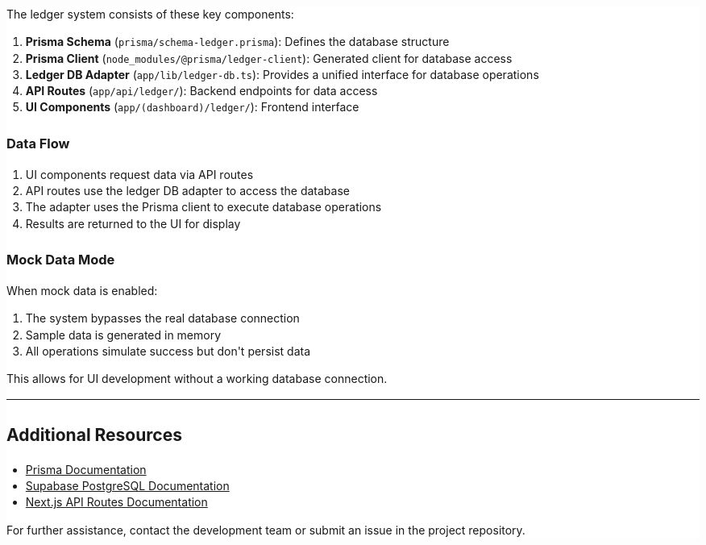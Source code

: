 The ledger system consists of these key components:

1. **Prisma Schema** (`prisma/schema-ledger.prisma`): Defines the database structure
2. **Prisma Client** (`node_modules/@prisma/ledger-client`): Generated client for database access
3. **Ledger DB Adapter** (`app/lib/ledger-db.ts`): Provides a unified interface for database operations
4. **API Routes** (`app/api/ledger/`): Backend endpoints for data access
5. **UI Components** (`app/(dashboard)/ledger/`): Frontend interface

### Data Flow

1. UI components request data via API routes
2. API routes use the ledger DB adapter to access the database
3. The adapter uses the Prisma client to execute database operations
4. Results are returned to the UI for display

### Mock Data Mode

When mock data is enabled:

1. The system bypasses the real database connection
2. Sample data is generated in memory
3. All operations simulate success but don't persist data

This allows for UI development without a working database connection.

---

## Additional Resources

- [Prisma Documentation](https://www.prisma.io/docs)
- [Supabase PostgreSQL Documentation](https://supabase.com/docs/guides/database)
- [Next.js API Routes Documentation](https://nextjs.org/docs/api-routes/introduction)

For further assistance, contact the development team or submit an issue in the project repository. 